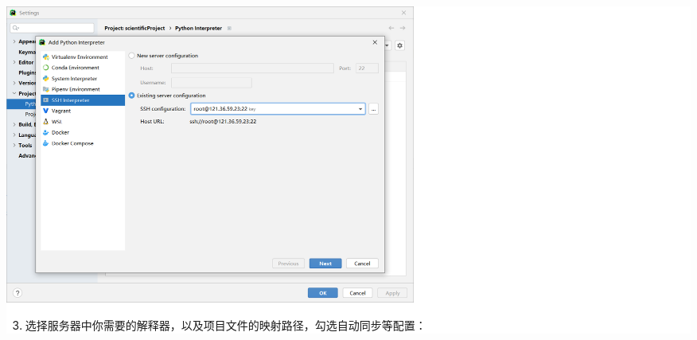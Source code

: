 <img src="img/image-20211111112858184.png" alt="image-20211111112858184" style="zoom: 50%;" />

3. 选择服务器中你需要的解释器，以及项目文件的映射路径，勾选自动同步等配置：
